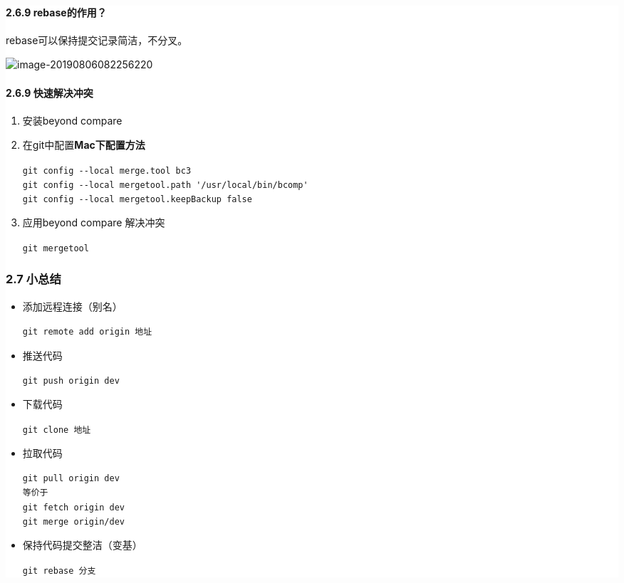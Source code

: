 

#### 2.6.9 rebase的作用？

rebase可以保持提交记录简洁，不分叉。

![image-20190806082256220](.\assets\image-20190806082256220.png)



#### 2.6.9 快速解决冲突

1. 安装beyond compare 

2. 在git中配置**Mac下配置方法**

   ```
   git config --local merge.tool bc3
   git config --local mergetool.path '/usr/local/bin/bcomp'
   git config --local mergetool.keepBackup false
   ```

3. 应用beyond compare 解决冲突

   ```
   git mergetool 
   ```

### 2.7 小总结

- 添加远程连接（别名）

  ```
  git remote add origin 地址
  ```

- 推送代码

  ```
  git push origin dev 
  ```

- 下载代码

  ```
  git clone 地址
  ```

- 拉取代码

  ```
  git pull origin dev 
  等价于
  git fetch origin dev
  git merge origin/dev 
  ```

- 保持代码提交整洁（变基）

  ```
  git rebase 分支
  ```
